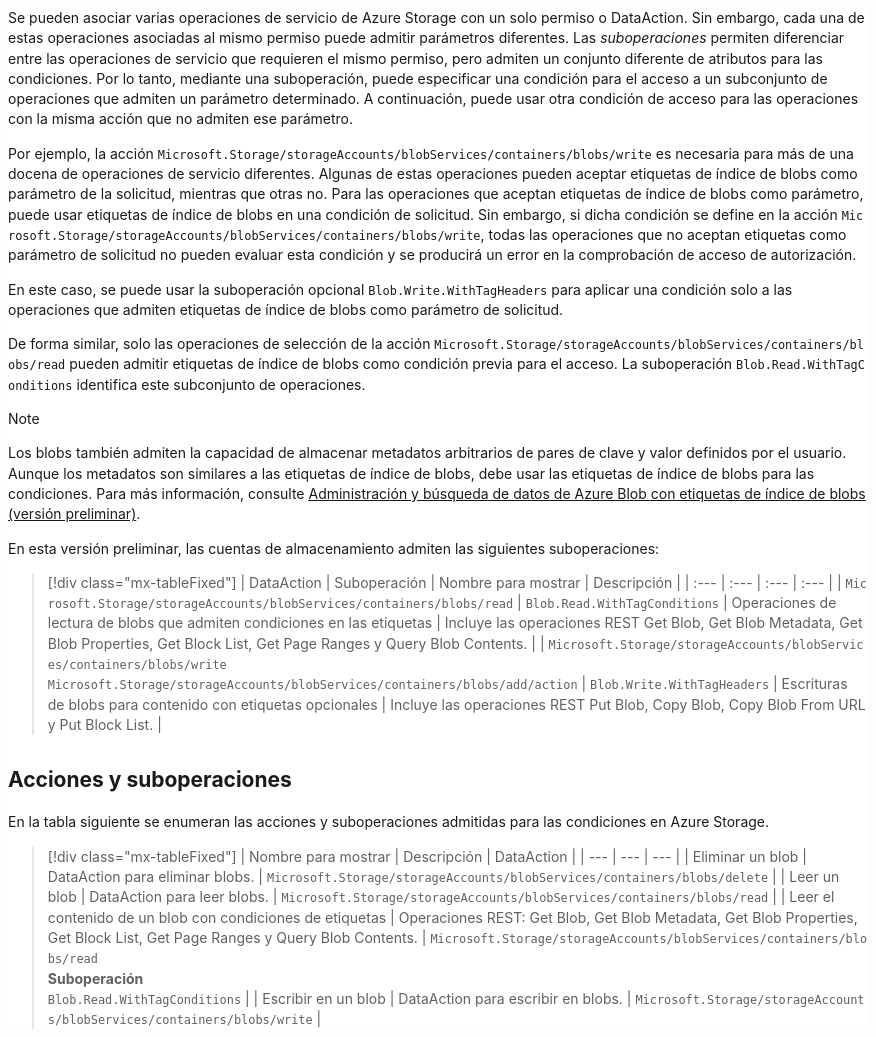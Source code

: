 Se pueden asociar varias operaciones de servicio de Azure Storage con un solo permiso o DataAction. Sin embargo, cada una de estas operaciones asociadas al mismo permiso puede admitir parámetros diferentes. Las *suboperaciones* permiten diferenciar entre las operaciones de servicio que requieren el mismo permiso, pero admiten un conjunto diferente de atributos para las condiciones. Por lo tanto, mediante una suboperación, puede especificar una condición para el acceso a un subconjunto de operaciones que admiten un parámetro determinado. A continuación, puede usar otra condición de acceso para las operaciones con la misma acción que no admiten ese parámetro.

Por ejemplo, la acción `Microsoft.Storage/storageAccounts/blobServices/containers/blobs/write` es necesaria para más de una docena de operaciones de servicio diferentes. Algunas de estas operaciones pueden aceptar etiquetas de índice de blobs como parámetro de la solicitud, mientras que otras no. Para las operaciones que aceptan etiquetas de índice de blobs como parámetro, puede usar etiquetas de índice de blobs en una condición de solicitud. Sin embargo, si dicha condición se define en la acción `Microsoft.Storage/storageAccounts/blobServices/containers/blobs/write`, todas las operaciones que no aceptan etiquetas como parámetro de solicitud no pueden evaluar esta condición y se producirá un error en la comprobación de acceso de autorización.

En este caso, se puede usar la suboperación opcional `Blob.Write.WithTagHeaders` para aplicar una condición solo a las operaciones que admiten etiquetas de índice de blobs como parámetro de solicitud.

De forma similar, solo las operaciones de selección de la acción `Microsoft.Storage/storageAccounts/blobServices/containers/blobs/read` pueden admitir etiquetas de índice de blobs como condición previa para el acceso. La suboperación `Blob.Read.WithTagConditions` identifica este subconjunto de operaciones.

> [!NOTE]
> Los blobs también admiten la capacidad de almacenar metadatos arbitrarios de pares de clave y valor definidos por el usuario. Aunque los metadatos son similares a las etiquetas de índice de blobs, debe usar las etiquetas de índice de blobs para las condiciones. Para más información, consulte [Administración y búsqueda de datos de Azure Blob con etiquetas de índice de blobs (versión preliminar)](../blobs/storage-manage-find-blobs.md).

En esta versión preliminar, las cuentas de almacenamiento admiten las siguientes suboperaciones:

> [!div class="mx-tableFixed"]
> | DataAction | Suboperación | Nombre para mostrar | Descripción |
> | :--- | :--- | :--- | :--- |
> | `Microsoft.Storage/storageAccounts/blobServices/containers/blobs/read` | `Blob.Read.WithTagConditions` | Operaciones de lectura de blobs que admiten condiciones en las etiquetas | Incluye las operaciones REST Get Blob, Get Blob Metadata, Get Blob Properties, Get Block List, Get Page Ranges y Query Blob Contents. |
> | `Microsoft.Storage/storageAccounts/blobServices/containers/blobs/write` <br/> `Microsoft.Storage/storageAccounts/blobServices/containers/blobs/add/action` | `Blob.Write.WithTagHeaders` | Escrituras de blobs para contenido con etiquetas opcionales | Incluye las operaciones REST Put Blob, Copy Blob, Copy Blob From URL y Put Block List. |

## <a name="actions-and-suboperations"></a>Acciones y suboperaciones

En la tabla siguiente se enumeran las acciones y suboperaciones admitidas para las condiciones en Azure Storage.

> [!div class="mx-tableFixed"]
> | Nombre para mostrar | Descripción | DataAction |
> | --- | --- | --- |
> | Eliminar un blob | DataAction para eliminar blobs. | `Microsoft.Storage/storageAccounts/blobServices/containers/blobs/delete` |
> | Leer un blob | DataAction para leer blobs. | `Microsoft.Storage/storageAccounts/blobServices/containers/blobs/read` |
> | Leer el contenido de un blob con condiciones de etiquetas  | Operaciones REST: Get Blob, Get Blob Metadata, Get Blob Properties, Get Block List, Get Page Ranges y Query Blob Contents. | `Microsoft.Storage/storageAccounts/blobServices/containers/blobs/read`<br/>**Suboperación**<br/>`Blob.Read.WithTagConditions` |
> | Escribir en un blob | DataAction para escribir en blobs. | `Microsoft.Storage/storageAccounts/blobServices/containers/blobs/write` |